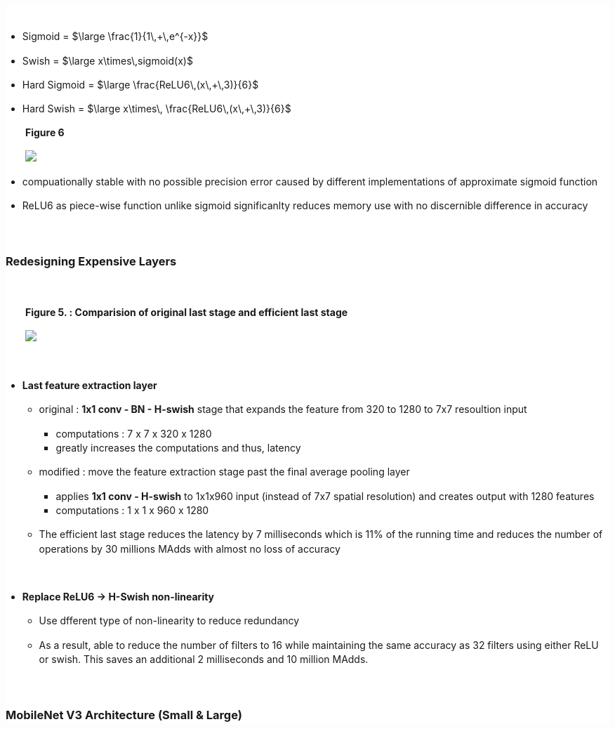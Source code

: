 <br/>

- Sigmoid = $\large \frac{1}{1\,+\,e^{-x}}$

- Swish = $\large x\times\,sigmoid(x)$

- Hard Sigmoid = $\large \frac{ReLU6\,(x\,+\,3)}{6}$

- Hard Swish = $\large x\times\, \frac{ReLU6\,(x\,+\,3)}{6}$

&emsp;&emsp;**Figure 6**

&emsp;&emsp;<img src="https://github.com/SuminizZ/Physics/assets/92680829/bf8e1578-7937-42d6-8505-5154114162af" width="580">

- compuationally stable with no possible precision error caused by different implementations of approximate sigmoid function

- ReLU6 as piece-wise function unlike sigmoid significanlty reduces memory use with no discernible difference in accuracy

<br/>

### **Redesigning Expensive Layers**

<br/>

&emsp;&emsp;**Figure 5. : Comparision of original last stage and efficient last stage**

&emsp;&emsp;<img src="https://github.com/SuminizZ/Physics/assets/92680829/7548afe8-0f8b-4a9c-b045-622233588b20" width="580">

<br/>

- **Last feature extraction layer**
    - original : **1x1 conv - BN - H-swish** stage that expands the feature from 320 to 1280 to 7x7 resoultion input
        - computations : 7 x 7 x 320 x 1280
        - greatly increases the computations and thus, latency

    - modified : move the feature extraction stage past the final average pooling layer
        - applies **1x1 conv - H-swish** to 1x1x960 input (instead of 7x7 spatial resolution) and creates output with 1280 features
        - computations : 1 x 1 x 960 x 1280

    - The efficient last stage reduces the latency by 7 milliseconds which is 11% of the running time and reduces the number of operations by 30 millions MAdds with almost no loss of accuracy

<br/>

- **Replace ReLU6 -> H-Swish non-linearity**

    - Use dfferent type of non-linearity to reduce redundancy

    - As a result, able to reduce the number of filters to 16 while maintaining the same accuracy as 32 filters using either ReLU or swish. This saves an additional 2 milliseconds and 10 million MAdds.

<br/>

### **MobileNet V3 Architecture (Small & Large)**
